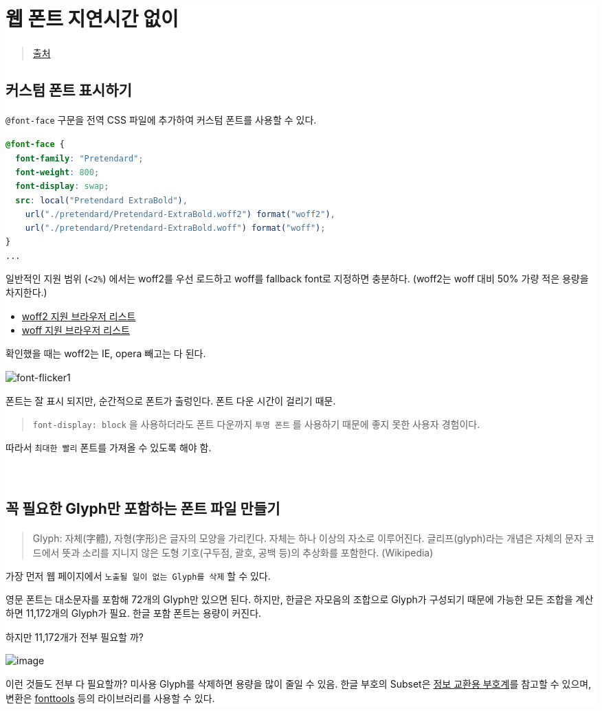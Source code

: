 # 웹 폰트 지연시간 없이

> [출처](https://blog.banksalad.com/tech/font-preload-on-safari/)

## 커스텀 폰트 표시하기

`@font-face` 구문을 전역 CSS 파일에 추가하여 커스텀 폰트를 사용할 수 있다.

```css
@font-face {
  font-family: "Pretendard";
  font-weight: 800;
  font-display: swap;
  src: local("Pretendard ExtraBold"),
    url("./pretendard/Pretendard-ExtraBold.woff2") format("woff2"),
    url("./pretendard/Pretendard-ExtraBold.woff") format("woff");
}
...
```

일반적인 지원 범위 (`<2%`) 에서는 woff2를 우선 로드하고 woff를 fallback font로 지정하면 충분하다. (woff2는 woff 대비 50% 가량 적은 용량을 차지한다.)

- [woff2 지원 브라우저 리스트](https://caniuse.com/?search=woff2)
- [woff 지원 브라우저 리스트](https://caniuse.com/?search=woff)

확인했을 때는 woff2는 IE, opera 빼고는 다 된다.

![font-flicker1](https://github.com/pozafly/TIL/assets/59427983/d968a769-66e0-49b7-9686-beaa37aa925d)

폰트는 잘 표시 되지만, 순간적으로 폰트가 출렁인다. 폰트 다운 시간이 걸리기 때문.

> `font-display: block` 을 사용하더라도 폰트 다운까지 `투명 폰트` 를 사용하기 때문에 좋지 못한 사용자 경험이다.

따라서 `최대한 빨리` 폰트를 가져올 수 있도록 해야 함.

<br/>

## 꼭 필요한 Glyph만 포함하는 폰트 파일 만들기

> Glyph: 자체(字體), 자형(字形)은 글자의 모양을 가리킨다. 자체는 하나 이상의 자소로 이루어진다. 글리프(glyph)라는 개념은 자체의 문자 코드에서 뜻과 소리를 지니지 않은 도형 기호(구두점, 괄호, 공백 등)의 추상화를 포함한다. (Wikipedia)

가장 먼저 웹 페이지에서 `노출될 일이 없는 Glyph를 삭제` 할 수 있다.

영문 폰트는 대소문자를 포함해 72개의 Glyph만 있으면 된다. 하지만, 한글은 자모음의 조합으로 Glyph가 구성되기 때문에 가능한 모든 조합을 계산하면 11,172개의 Glyph가 필요. 한글 포함 폰트는 용량이 커진다.

하지만 11,172개가 전부 필요할 까?

![image](https://github.com/pozafly/TIL/assets/59427983/bcba6cee-4226-4b34-81b2-9c9e1a3c7002)



이런 것들도 전부 다 필요할까? 미사용 Glyph를 삭제하면 용량을 많이 줄일 수 있음. 한글 부호의 Subset은 [정보 교환용 부호계](https://ko.wikipedia.org/wiki/KS_X_1001)를 참고할 수 있으며, 변환은 [fonttools](https://github.com/fonttools/fonttools) 등의 라이브러리를 사용할 수 있다.
